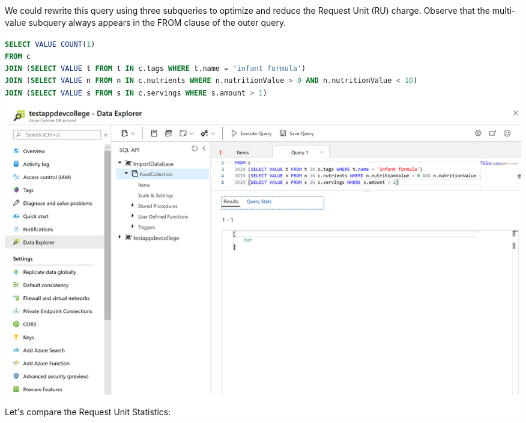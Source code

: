 We could rewrite this query using three subqueries to optimize and reduce the Request Unit (RU) charge. Observe that the multi-value subquery always appears in the FROM clause of the outer query.

```sql
SELECT VALUE COUNT(1)
FROM c
JOIN (SELECT VALUE t FROM t IN c.tags WHERE t.name = 'infant formula')
JOIN (SELECT VALUE n FROM n IN c.nutrients WHERE n.nutritionValue > 0 AND n.nutritionValue < 10)
JOIN (SELECT VALUE s FROM s IN c.servings WHERE s.amount > 1)
```

![Food Query](./images/FoodQuery11.png)

Let's compare the Request Unit Statistics:
